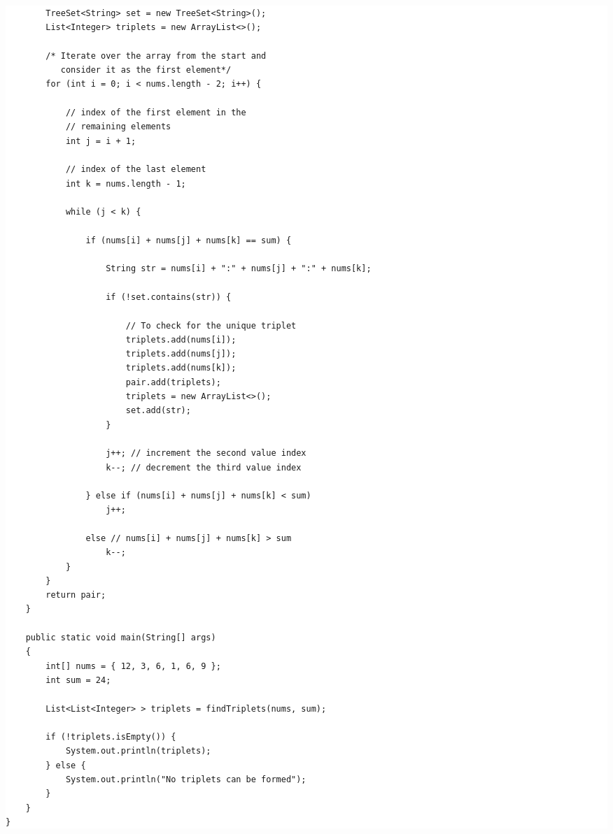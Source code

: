 ```
        TreeSet<String> set = new TreeSet<String>(); 
        List<Integer> triplets = new ArrayList<>(); 

        /* Iterate over the array from the start and  
           consider it as the first element*/
        for (int i = 0; i < nums.length - 2; i++) { 

            // index of the first element in the 
            // remaining elements 
            int j = i + 1; 

            // index of the last element 
            int k = nums.length - 1; 

            while (j < k) { 

                if (nums[i] + nums[j] + nums[k] == sum) { 

                    String str = nums[i] + ":" + nums[j] + ":" + nums[k]; 

                    if (!set.contains(str)) { 

                        // To check for the unique triplet 
                        triplets.add(nums[i]); 
                        triplets.add(nums[j]); 
                        triplets.add(nums[k]); 
                        pair.add(triplets); 
                        triplets = new ArrayList<>(); 
                        set.add(str); 
                    } 

                    j++; // increment the second value index 
                    k--; // decrement the third value index 

                } else if (nums[i] + nums[j] + nums[k] < sum) 
                    j++; 

                else // nums[i] + nums[j] + nums[k] > sum 
                    k--; 
            } 
        } 
        return pair; 
    } 

    public static void main(String[] args) 
    { 
        int[] nums = { 12, 3, 6, 1, 6, 9 }; 
        int sum = 24; 

        List<List<Integer> > triplets = findTriplets(nums, sum); 

        if (!triplets.isEmpty()) { 
            System.out.println(triplets); 
        } else { 
            System.out.println("No triplets can be formed"); 
        } 
    } 
} 

```
